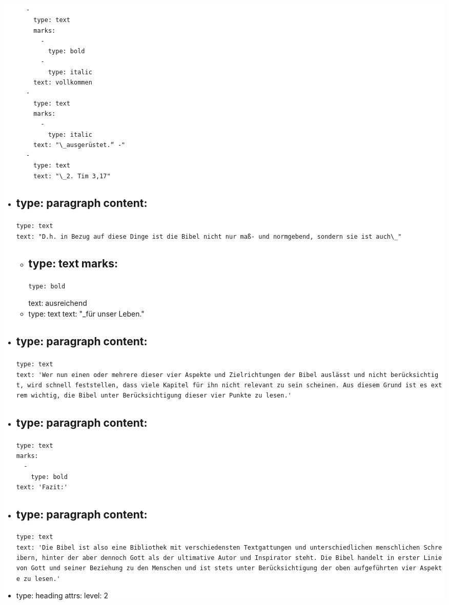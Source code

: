           -
            type: text
            marks:
              -
                type: bold
              -
                type: italic
            text: vollkommen
          -
            type: text
            marks:
              -
                type: italic
            text: "\_ausgerüstet.“ -"
          -
            type: text
            text: "\_2. Tim 3,17"
  -
    type: paragraph
    content:
      -
        type: text
        text: "D.h. in Bezug auf diese Dinge ist die Bibel nicht nur maß- und normgebend, sondern sie ist auch\_"
      -
        type: text
        marks:
          -
            type: bold
        text: ausreichend
      -
        type: text
        text: "\_für unser Leben."
  -
    type: paragraph
    content:
      -
        type: text
        text: 'Wer nun einen oder mehrere dieser vier Aspekte und Zielrichtungen der Bibel auslässt und nicht berücksichtigt, wird schnell feststellen, dass viele Kapitel für ihn nicht relevant zu sein scheinen. Aus diesem Grund ist es extrem wichtig, die Bibel unter Berücksichtigung dieser vier Punkte zu lesen.'
  -
    type: paragraph
    content:
      -
        type: text
        marks:
          -
            type: bold
        text: 'Fazit:'
  -
    type: paragraph
    content:
      -
        type: text
        text: 'Die Bibel ist also eine Bibliothek mit verschiedensten Textgattungen und unterschiedlichen menschlichen Schreibern, hinter der aber dennoch Gott als der ultimative Autor und Inspirator steht. Die Bibel handelt in erster Linie von Gott und seiner Beziehung zu den Menschen und ist stets unter Berücksichtigung der oben aufgeführten vier Aspekte zu lesen.'
  -
    type: heading
    attrs:
      level: 2